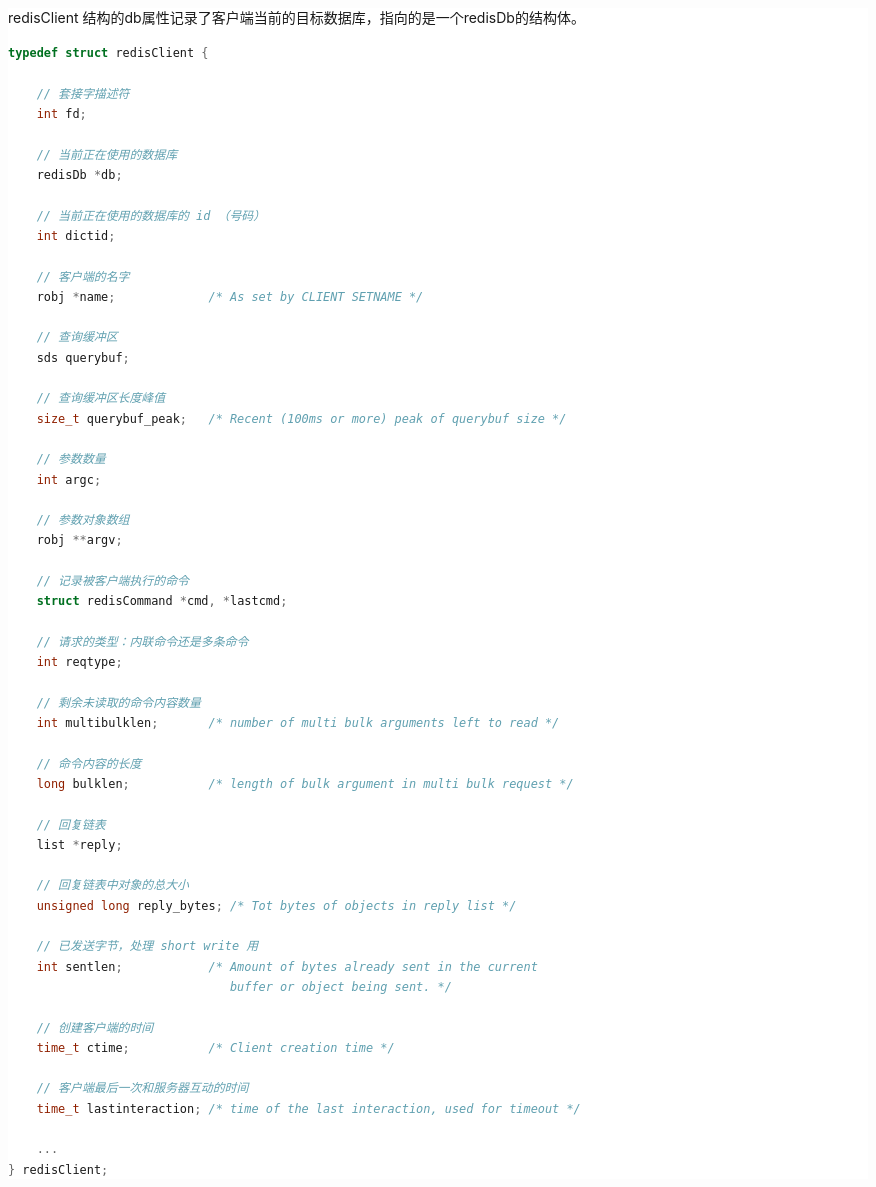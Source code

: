 redisClient 结构的db属性记录了客户端当前的目标数据库，指向的是一个redisDb的结构体。

```c
typedef struct redisClient {

    // 套接字描述符
    int fd;

    // 当前正在使用的数据库
    redisDb *db;

    // 当前正在使用的数据库的 id （号码）
    int dictid;

    // 客户端的名字
    robj *name;             /* As set by CLIENT SETNAME */

    // 查询缓冲区
    sds querybuf;

    // 查询缓冲区长度峰值
    size_t querybuf_peak;   /* Recent (100ms or more) peak of querybuf size */

    // 参数数量
    int argc;

    // 参数对象数组
    robj **argv;

    // 记录被客户端执行的命令
    struct redisCommand *cmd, *lastcmd;

    // 请求的类型：内联命令还是多条命令
    int reqtype;

    // 剩余未读取的命令内容数量
    int multibulklen;       /* number of multi bulk arguments left to read */

    // 命令内容的长度
    long bulklen;           /* length of bulk argument in multi bulk request */

    // 回复链表
    list *reply;

    // 回复链表中对象的总大小
    unsigned long reply_bytes; /* Tot bytes of objects in reply list */

    // 已发送字节，处理 short write 用
    int sentlen;            /* Amount of bytes already sent in the current
                               buffer or object being sent. */

    // 创建客户端的时间
    time_t ctime;           /* Client creation time */

    // 客户端最后一次和服务器互动的时间
    time_t lastinteraction; /* time of the last interaction, used for timeout */

    ...
} redisClient;
```
